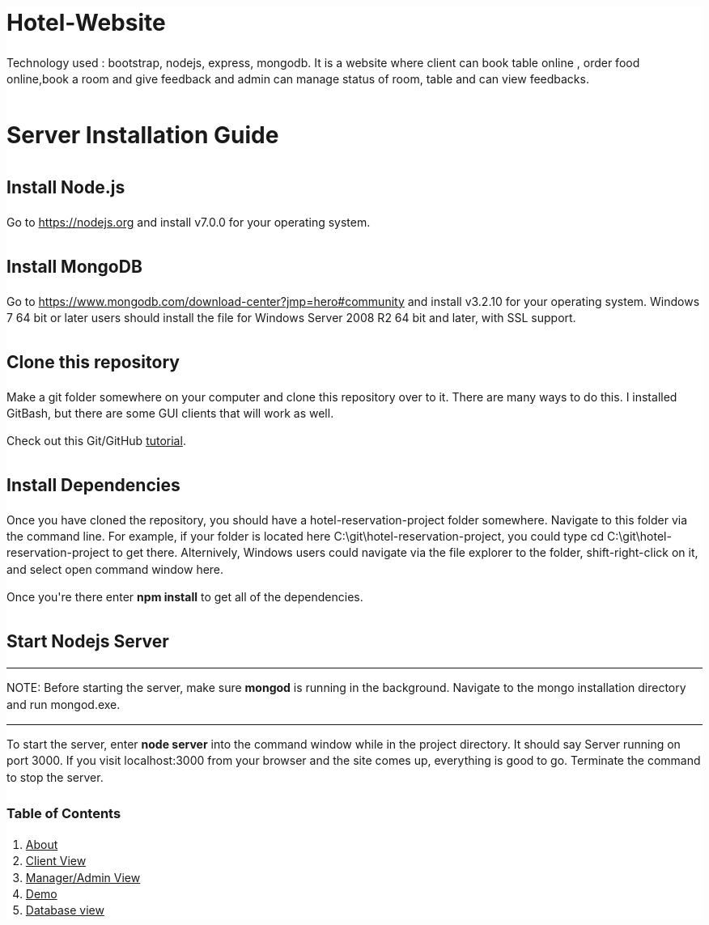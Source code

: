 # Hotel-Website
Technology used : bootstrap, nodejs, express, mongodb. It is a website where client can book table online , order food online,book a room and give feedback and admin can manage status of room, table and can view feedbacks.
# Server Installation Guide

## Install Node.js

Go to https://nodejs.org and install v7.0.0 for your operating system.

## Install MongoDB

Go to https://www.mongodb.com/download-center?jmp=hero#community and install v3.2.10 for your operating system. Windows 7 64 bit or later users should install the file for Windows Server 2008 R2 64 bit and later, with SSL support.

## Clone this repository

Make a git folder somewhere on your computer and clone this repository over to it. There are many ways to do this. I installed GitBash, but there are some GUI clients that will work as well.

Check out this Git/GitHub [tutorial](https://www.youtube.com/watch?v=vR-y_2zWrIE&index=1&list=PLWKjhJtqVAbkFiqHnNaxpOPhh9tSWMXIF).

## Install Dependencies

Once you have cloned the repository, you should have a hotel-reservation-project folder somewhere. Navigate to this folder via the command line. For example, if your folder is located here C:\git\hotel-reservation-project, you could type cd C:\git\hotel-reservation-project to get there. Alternively, Windows users could navigate via the file explorer to the folder, shift-right-click on it, and select open command window here.

Once you're there enter <b>npm install</b> to get all of the dependencies.

## Start Nodejs Server
___
NOTE: Before starting the server, make sure <b>mongod</b> is running in the background. Navigate to the mongo installation directory and run mongod.exe. 
___
To start the server, enter <b>node server</b> into the command window while in the project directory. It should say Server running on port 3000. If you visit localhost:3000 from your browser and the site comes up, everything is good to go. Terminate the command to stop the server.
### Table of Contents 

1. [About](#about)
2. [Client View](#guest)
3. [Manager/Admin View](#manager)
4. [Demo](#demo)
5. [Database view](#dbview)
